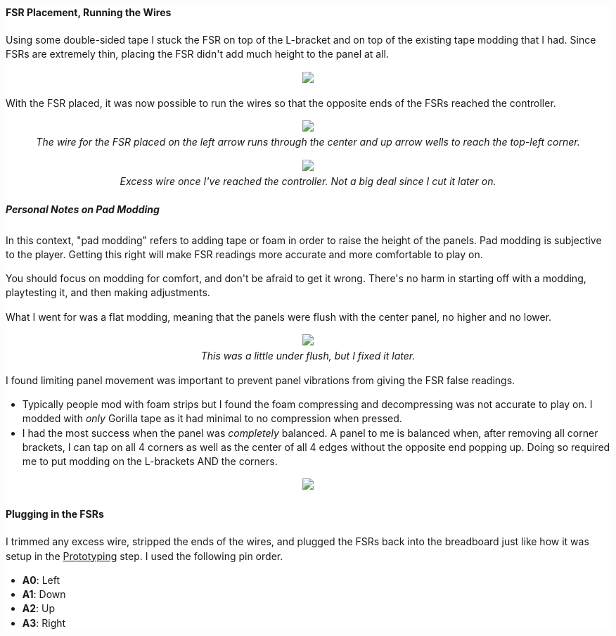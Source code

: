#### FSR Placement, Running the Wires
Using some double-sided tape I stuck the FSR on top of the L-bracket and on top of the existing tape modding that I had. Since FSRs are extremely thin, placing the FSR didn't add much height to the panel at all. <p align="center"><img src="img/IMG_4178.jpg" width="450px"/></p>

With the FSR placed, it was now possible to run the wires so that the opposite ends of the FSRs reached the controller.
<p align="center">
  <img src="img/IMG_4179.jpg" width="450px"/><br />
  <i>The wire for the FSR placed on the left arrow runs through the center and up arrow wells to reach the top-left corner.</i>
</p>
<p align="center">
  <img src="img/IMG_4180.jpg" width="450px"/><br />
  <i>Excess wire once I've reached the controller. Not a big deal since I cut it later on.</i>
</p>

##### Personal Notes on Pad Modding
In this context, "pad modding" refers to adding tape or foam in order to raise the height of the panels. Pad modding is subjective to the player. Getting this right will make FSR readings more accurate and more comfortable to play on.

You should focus on modding for comfort, and don't be afraid to get it wrong. There's no harm in starting off with a modding, playtesting it, and then making adjustments.

What I went for was a flat modding, meaning that the panels were flush with the center panel, no higher and no lower. 
<p align="center">
  <img src="img/IMG_4188.jpg" width="450px"/><br />
  <i>This was a little under flush, but I fixed it later.</i>
</p>

I found limiting panel movement was important to prevent panel vibrations from giving the FSR false readings. 
- Typically people mod with foam strips but I found the foam compressing and decompressing was not accurate to play on. I modded with *only* Gorilla tape as it had minimal to no compression when pressed.
- I had the most success when the panel was *completely* balanced. A panel to me is balanced when, after removing all corner brackets, I can tap on all 4 corners as well as the center of all 4 edges without the opposite end popping up. Doing so required me to put modding on the L-brackets AND the corners.
<p align="center">
  <img src="img/IMG_4175.jpg" width="450px"/>
</p>

#### Plugging in the FSRs
I trimmed any excess wire, stripped the ends of the wires, and plugged the FSRs back into the breadboard just like how it was setup in the [Prototyping](#prototyping) step. I used the following pin order.
- **A0**: Left
- **A1**: Down
- **A2**: Up
- **A3**: Right
